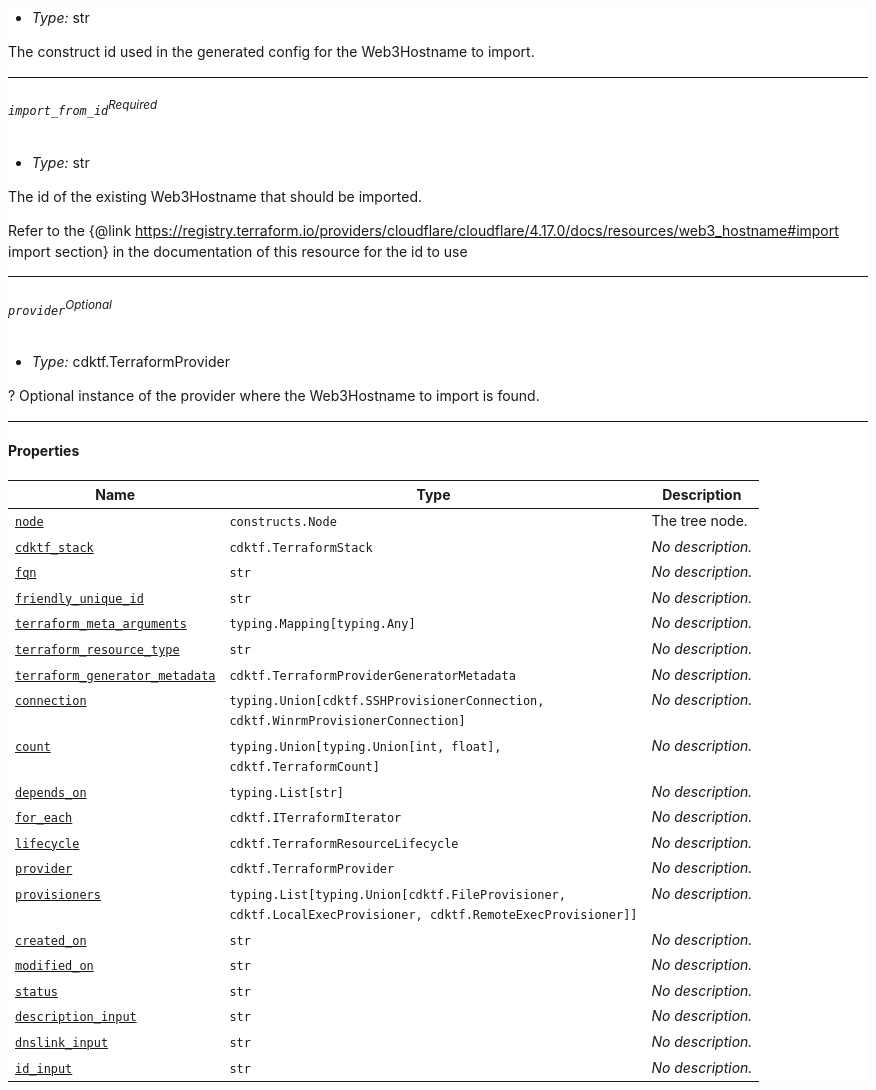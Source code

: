 - *Type:* str

The construct id used in the generated config for the Web3Hostname to import.

---

###### `import_from_id`<sup>Required</sup> <a name="import_from_id" id="@cdktf/provider-cloudflare.web3Hostname.Web3Hostname.generateConfigForImport.parameter.importFromId"></a>

- *Type:* str

The id of the existing Web3Hostname that should be imported.

Refer to the {@link https://registry.terraform.io/providers/cloudflare/cloudflare/4.17.0/docs/resources/web3_hostname#import import section} in the documentation of this resource for the id to use

---

###### `provider`<sup>Optional</sup> <a name="provider" id="@cdktf/provider-cloudflare.web3Hostname.Web3Hostname.generateConfigForImport.parameter.provider"></a>

- *Type:* cdktf.TerraformProvider

? Optional instance of the provider where the Web3Hostname to import is found.

---

#### Properties <a name="Properties" id="Properties"></a>

| **Name** | **Type** | **Description** |
| --- | --- | --- |
| <code><a href="#@cdktf/provider-cloudflare.web3Hostname.Web3Hostname.property.node">node</a></code> | <code>constructs.Node</code> | The tree node. |
| <code><a href="#@cdktf/provider-cloudflare.web3Hostname.Web3Hostname.property.cdktfStack">cdktf_stack</a></code> | <code>cdktf.TerraformStack</code> | *No description.* |
| <code><a href="#@cdktf/provider-cloudflare.web3Hostname.Web3Hostname.property.fqn">fqn</a></code> | <code>str</code> | *No description.* |
| <code><a href="#@cdktf/provider-cloudflare.web3Hostname.Web3Hostname.property.friendlyUniqueId">friendly_unique_id</a></code> | <code>str</code> | *No description.* |
| <code><a href="#@cdktf/provider-cloudflare.web3Hostname.Web3Hostname.property.terraformMetaArguments">terraform_meta_arguments</a></code> | <code>typing.Mapping[typing.Any]</code> | *No description.* |
| <code><a href="#@cdktf/provider-cloudflare.web3Hostname.Web3Hostname.property.terraformResourceType">terraform_resource_type</a></code> | <code>str</code> | *No description.* |
| <code><a href="#@cdktf/provider-cloudflare.web3Hostname.Web3Hostname.property.terraformGeneratorMetadata">terraform_generator_metadata</a></code> | <code>cdktf.TerraformProviderGeneratorMetadata</code> | *No description.* |
| <code><a href="#@cdktf/provider-cloudflare.web3Hostname.Web3Hostname.property.connection">connection</a></code> | <code>typing.Union[cdktf.SSHProvisionerConnection, cdktf.WinrmProvisionerConnection]</code> | *No description.* |
| <code><a href="#@cdktf/provider-cloudflare.web3Hostname.Web3Hostname.property.count">count</a></code> | <code>typing.Union[typing.Union[int, float], cdktf.TerraformCount]</code> | *No description.* |
| <code><a href="#@cdktf/provider-cloudflare.web3Hostname.Web3Hostname.property.dependsOn">depends_on</a></code> | <code>typing.List[str]</code> | *No description.* |
| <code><a href="#@cdktf/provider-cloudflare.web3Hostname.Web3Hostname.property.forEach">for_each</a></code> | <code>cdktf.ITerraformIterator</code> | *No description.* |
| <code><a href="#@cdktf/provider-cloudflare.web3Hostname.Web3Hostname.property.lifecycle">lifecycle</a></code> | <code>cdktf.TerraformResourceLifecycle</code> | *No description.* |
| <code><a href="#@cdktf/provider-cloudflare.web3Hostname.Web3Hostname.property.provider">provider</a></code> | <code>cdktf.TerraformProvider</code> | *No description.* |
| <code><a href="#@cdktf/provider-cloudflare.web3Hostname.Web3Hostname.property.provisioners">provisioners</a></code> | <code>typing.List[typing.Union[cdktf.FileProvisioner, cdktf.LocalExecProvisioner, cdktf.RemoteExecProvisioner]]</code> | *No description.* |
| <code><a href="#@cdktf/provider-cloudflare.web3Hostname.Web3Hostname.property.createdOn">created_on</a></code> | <code>str</code> | *No description.* |
| <code><a href="#@cdktf/provider-cloudflare.web3Hostname.Web3Hostname.property.modifiedOn">modified_on</a></code> | <code>str</code> | *No description.* |
| <code><a href="#@cdktf/provider-cloudflare.web3Hostname.Web3Hostname.property.status">status</a></code> | <code>str</code> | *No description.* |
| <code><a href="#@cdktf/provider-cloudflare.web3Hostname.Web3Hostname.property.descriptionInput">description_input</a></code> | <code>str</code> | *No description.* |
| <code><a href="#@cdktf/provider-cloudflare.web3Hostname.Web3Hostname.property.dnslinkInput">dnslink_input</a></code> | <code>str</code> | *No description.* |
| <code><a href="#@cdktf/provider-cloudflare.web3Hostname.Web3Hostname.property.idInput">id_input</a></code> | <code>str</code> | *No description.* |